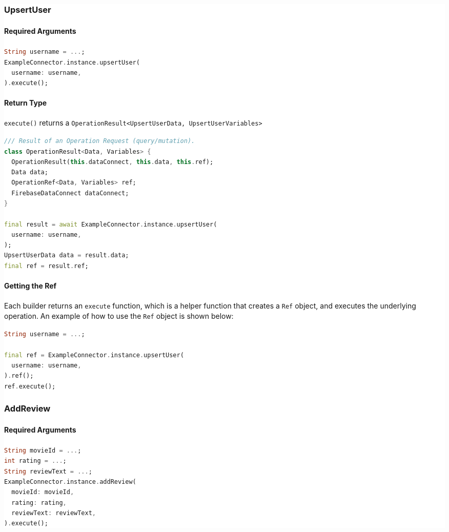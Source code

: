 ### UpsertUser

#### Required Arguments

```dart
String username = ...;
ExampleConnector.instance.upsertUser(
  username: username,
).execute();
```

#### Return Type

`execute()` returns a `OperationResult<UpsertUserData, UpsertUserVariables>`

```dart
/// Result of an Operation Request (query/mutation).
class OperationResult<Data, Variables> {
  OperationResult(this.dataConnect, this.data, this.ref);
  Data data;
  OperationRef<Data, Variables> ref;
  FirebaseDataConnect dataConnect;
}

final result = await ExampleConnector.instance.upsertUser(
  username: username,
);
UpsertUserData data = result.data;
final ref = result.ref;
```

#### Getting the Ref

Each builder returns an `execute` function, which is a helper function that creates a `Ref` object, and executes the underlying operation.
An example of how to use the `Ref` object is shown below:

```dart
String username = ...;

final ref = ExampleConnector.instance.upsertUser(
  username: username,
).ref();
ref.execute();
```

### AddReview

#### Required Arguments

```dart
String movieId = ...;
int rating = ...;
String reviewText = ...;
ExampleConnector.instance.addReview(
  movieId: movieId,
  rating: rating,
  reviewText: reviewText,
).execute();
```
